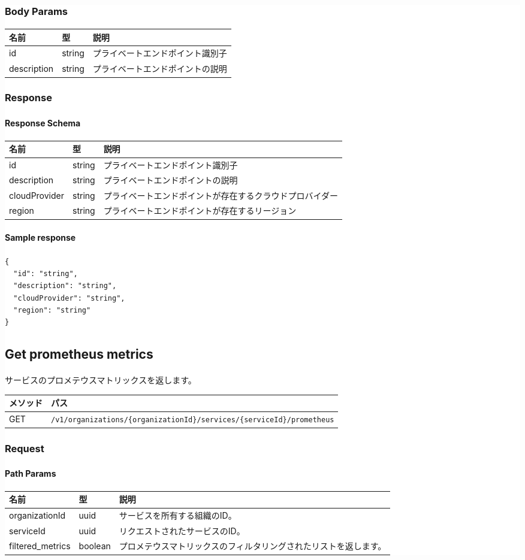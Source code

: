 ### Body Params

| 名前 | 型 | 説明 |
| :--- | :--- | :---------- |
| id | string | プライベートエンドポイント識別子 |
| description | string | プライベートエンドポイントの説明 |

### Response
#### Response Schema

| 名前 | 型 | 説明 |
| :--- | :--- | :---------- |
| id | string | プライベートエンドポイント識別子 |
| description | string | プライベートエンドポイントの説明 |
| cloudProvider | string | プライベートエンドポイントが存在するクラウドプロバイダー |
| region | string | プライベートエンドポイントが存在するリージョン |

#### Sample response

```
{
  "id": "string",
  "description": "string",
  "cloudProvider": "string",
  "region": "string"
}
```

## Get prometheus metrics

サービスのプロメテウスマトリックスを返します。

| メソッド | パス |
| :----- | :--- |
| GET | `/v1/organizations/{organizationId}/services/{serviceId}/prometheus` |

### Request
#### Path Params

| 名前 | 型 | 説明 |
| :--- | :--- | :---------- |
| organizationId | uuid | サービスを所有する組織のID。 |
| serviceId | uuid | リクエストされたサービスのID。 |
| filtered_metrics | boolean | プロメテウスマトリックスのフィルタリングされたリストを返します。 |
